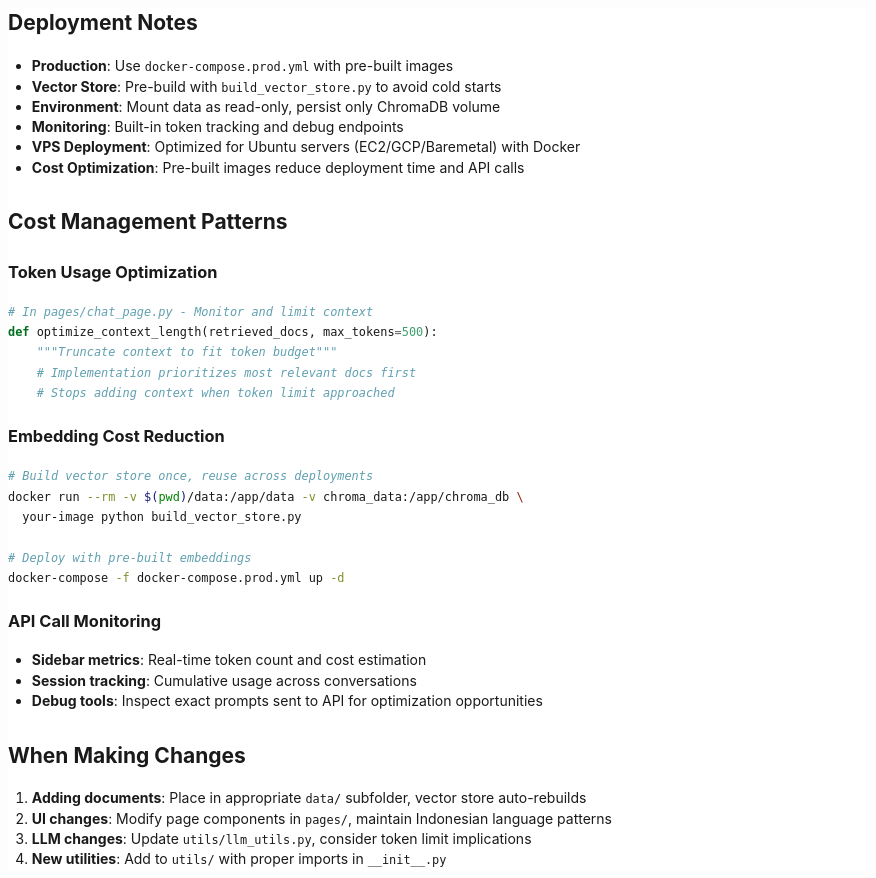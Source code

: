 ## Deployment Notes

- **Production**: Use `docker-compose.prod.yml` with pre-built images
- **Vector Store**: Pre-build with `build_vector_store.py` to avoid cold starts
- **Environment**: Mount data as read-only, persist only ChromaDB volume
- **Monitoring**: Built-in token tracking and debug endpoints
- **VPS Deployment**: Optimized for Ubuntu servers (EC2/GCP/Baremetal) with Docker
- **Cost Optimization**: Pre-built images reduce deployment time and API calls

## Cost Management Patterns

### Token Usage Optimization

```python
# In pages/chat_page.py - Monitor and limit context
def optimize_context_length(retrieved_docs, max_tokens=500):
    """Truncate context to fit token budget"""
    # Implementation prioritizes most relevant docs first
    # Stops adding context when token limit approached
```

### Embedding Cost Reduction

```bash
# Build vector store once, reuse across deployments
docker run --rm -v $(pwd)/data:/app/data -v chroma_data:/app/chroma_db \
  your-image python build_vector_store.py

# Deploy with pre-built embeddings
docker-compose -f docker-compose.prod.yml up -d
```

### API Call Monitoring

- **Sidebar metrics**: Real-time token count and cost estimation
- **Session tracking**: Cumulative usage across conversations
- **Debug tools**: Inspect exact prompts sent to API for optimization opportunities

## When Making Changes

1. **Adding documents**: Place in appropriate `data/` subfolder, vector store auto-rebuilds
2. **UI changes**: Modify page components in `pages/`, maintain Indonesian language patterns
3. **LLM changes**: Update `utils/llm_utils.py`, consider token limit implications
4. **New utilities**: Add to `utils/` with proper imports in `__init__.py`
